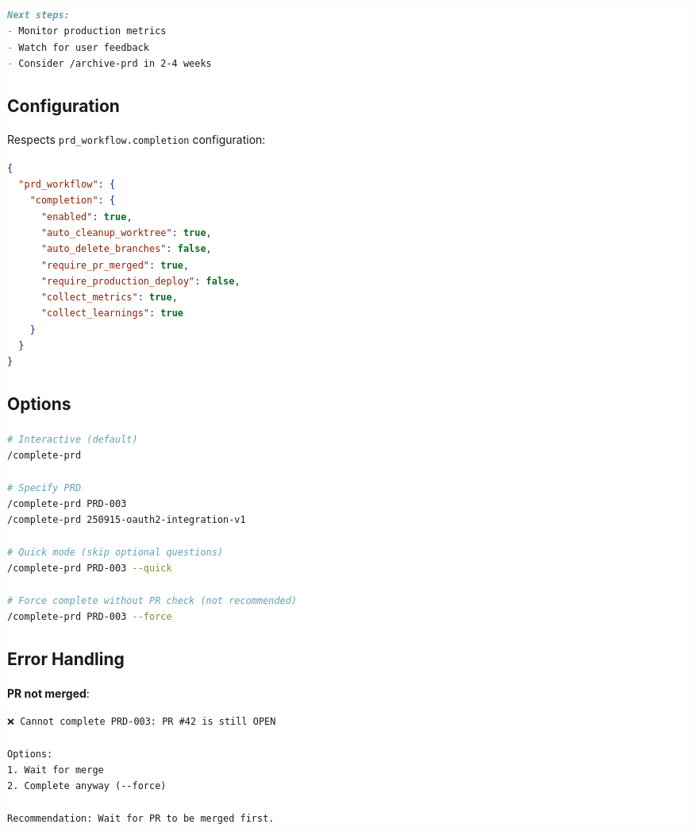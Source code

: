```markdown
Next steps:
- Monitor production metrics
- Watch for user feedback
- Consider /archive-prd in 2-4 weeks
```

## Configuration

Respects `prd_workflow.completion` configuration:

```json
{
  "prd_workflow": {
    "completion": {
      "enabled": true,
      "auto_cleanup_worktree": true,
      "auto_delete_branches": false,
      "require_pr_merged": true,
      "require_production_deploy": false,
      "collect_metrics": true,
      "collect_learnings": true
    }
  }
}
```

## Options

```bash
# Interactive (default)
/complete-prd

# Specify PRD
/complete-prd PRD-003
/complete-prd 250915-oauth2-integration-v1

# Quick mode (skip optional questions)
/complete-prd PRD-003 --quick

# Force complete without PR check (not recommended)
/complete-prd PRD-003 --force
```

## Error Handling

**PR not merged**:
```
❌ Cannot complete PRD-003: PR #42 is still OPEN

Options:
1. Wait for merge
2. Complete anyway (--force)

Recommendation: Wait for PR to be merged first.
```
